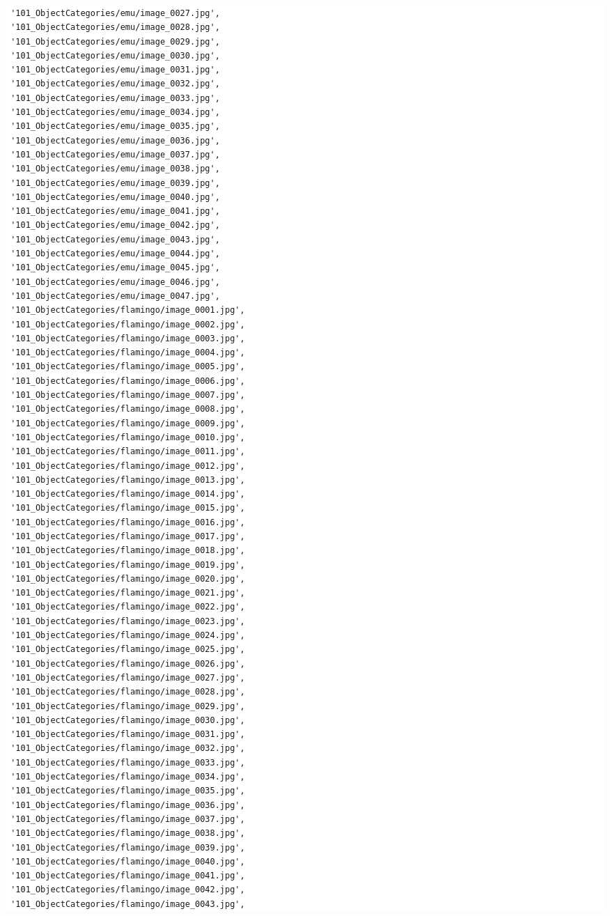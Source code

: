      '101_ObjectCategories/emu/image_0027.jpg',
     '101_ObjectCategories/emu/image_0028.jpg',
     '101_ObjectCategories/emu/image_0029.jpg',
     '101_ObjectCategories/emu/image_0030.jpg',
     '101_ObjectCategories/emu/image_0031.jpg',
     '101_ObjectCategories/emu/image_0032.jpg',
     '101_ObjectCategories/emu/image_0033.jpg',
     '101_ObjectCategories/emu/image_0034.jpg',
     '101_ObjectCategories/emu/image_0035.jpg',
     '101_ObjectCategories/emu/image_0036.jpg',
     '101_ObjectCategories/emu/image_0037.jpg',
     '101_ObjectCategories/emu/image_0038.jpg',
     '101_ObjectCategories/emu/image_0039.jpg',
     '101_ObjectCategories/emu/image_0040.jpg',
     '101_ObjectCategories/emu/image_0041.jpg',
     '101_ObjectCategories/emu/image_0042.jpg',
     '101_ObjectCategories/emu/image_0043.jpg',
     '101_ObjectCategories/emu/image_0044.jpg',
     '101_ObjectCategories/emu/image_0045.jpg',
     '101_ObjectCategories/emu/image_0046.jpg',
     '101_ObjectCategories/emu/image_0047.jpg',
     '101_ObjectCategories/flamingo/image_0001.jpg',
     '101_ObjectCategories/flamingo/image_0002.jpg',
     '101_ObjectCategories/flamingo/image_0003.jpg',
     '101_ObjectCategories/flamingo/image_0004.jpg',
     '101_ObjectCategories/flamingo/image_0005.jpg',
     '101_ObjectCategories/flamingo/image_0006.jpg',
     '101_ObjectCategories/flamingo/image_0007.jpg',
     '101_ObjectCategories/flamingo/image_0008.jpg',
     '101_ObjectCategories/flamingo/image_0009.jpg',
     '101_ObjectCategories/flamingo/image_0010.jpg',
     '101_ObjectCategories/flamingo/image_0011.jpg',
     '101_ObjectCategories/flamingo/image_0012.jpg',
     '101_ObjectCategories/flamingo/image_0013.jpg',
     '101_ObjectCategories/flamingo/image_0014.jpg',
     '101_ObjectCategories/flamingo/image_0015.jpg',
     '101_ObjectCategories/flamingo/image_0016.jpg',
     '101_ObjectCategories/flamingo/image_0017.jpg',
     '101_ObjectCategories/flamingo/image_0018.jpg',
     '101_ObjectCategories/flamingo/image_0019.jpg',
     '101_ObjectCategories/flamingo/image_0020.jpg',
     '101_ObjectCategories/flamingo/image_0021.jpg',
     '101_ObjectCategories/flamingo/image_0022.jpg',
     '101_ObjectCategories/flamingo/image_0023.jpg',
     '101_ObjectCategories/flamingo/image_0024.jpg',
     '101_ObjectCategories/flamingo/image_0025.jpg',
     '101_ObjectCategories/flamingo/image_0026.jpg',
     '101_ObjectCategories/flamingo/image_0027.jpg',
     '101_ObjectCategories/flamingo/image_0028.jpg',
     '101_ObjectCategories/flamingo/image_0029.jpg',
     '101_ObjectCategories/flamingo/image_0030.jpg',
     '101_ObjectCategories/flamingo/image_0031.jpg',
     '101_ObjectCategories/flamingo/image_0032.jpg',
     '101_ObjectCategories/flamingo/image_0033.jpg',
     '101_ObjectCategories/flamingo/image_0034.jpg',
     '101_ObjectCategories/flamingo/image_0035.jpg',
     '101_ObjectCategories/flamingo/image_0036.jpg',
     '101_ObjectCategories/flamingo/image_0037.jpg',
     '101_ObjectCategories/flamingo/image_0038.jpg',
     '101_ObjectCategories/flamingo/image_0039.jpg',
     '101_ObjectCategories/flamingo/image_0040.jpg',
     '101_ObjectCategories/flamingo/image_0041.jpg',
     '101_ObjectCategories/flamingo/image_0042.jpg',
     '101_ObjectCategories/flamingo/image_0043.jpg',
